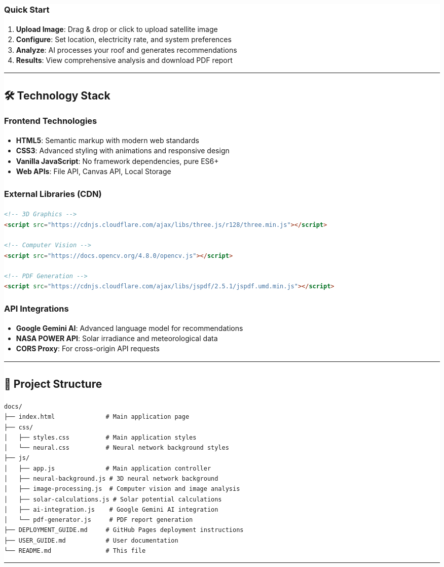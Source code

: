 ### **Quick Start**
1. **Upload Image**: Drag & drop or click to upload satellite image
2. **Configure**: Set location, electricity rate, and system preferences
3. **Analyze**: AI processes your roof and generates recommendations
4. **Results**: View comprehensive analysis and download PDF report

---

## 🛠️ **Technology Stack**

### **Frontend Technologies**
- **HTML5**: Semantic markup with modern web standards
- **CSS3**: Advanced styling with animations and responsive design
- **Vanilla JavaScript**: No framework dependencies, pure ES6+
- **Web APIs**: File API, Canvas API, Local Storage

### **External Libraries (CDN)**
```html
<!-- 3D Graphics -->
<script src="https://cdnjs.cloudflare.com/ajax/libs/three.js/r128/three.min.js"></script>

<!-- Computer Vision -->
<script src="https://docs.opencv.org/4.8.0/opencv.js"></script>

<!-- PDF Generation -->
<script src="https://cdnjs.cloudflare.com/ajax/libs/jspdf/2.5.1/jspdf.umd.min.js"></script>
```

### **API Integrations**
- **Google Gemini AI**: Advanced language model for recommendations
- **NASA POWER API**: Solar irradiance and meteorological data
- **CORS Proxy**: For cross-origin API requests

---

## 📁 **Project Structure**

```
docs/
├── index.html              # Main application page
├── css/
│   ├── styles.css          # Main application styles
│   └── neural.css          # Neural network background styles
├── js/
│   ├── app.js              # Main application controller
│   ├── neural-background.js # 3D neural network background
│   ├── image-processing.js  # Computer vision and image analysis
│   ├── solar-calculations.js # Solar potential calculations
│   ├── ai-integration.js    # Google Gemini AI integration
│   └── pdf-generator.js     # PDF report generation
├── DEPLOYMENT_GUIDE.md     # GitHub Pages deployment instructions
├── USER_GUIDE.md           # User documentation
└── README.md               # This file
```

---